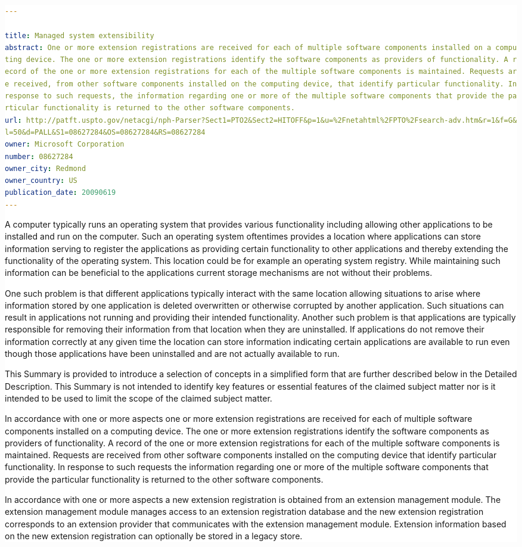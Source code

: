```yaml
---

title: Managed system extensibility
abstract: One or more extension registrations are received for each of multiple software components installed on a computing device. The one or more extension registrations identify the software components as providers of functionality. A record of the one or more extension registrations for each of the multiple software components is maintained. Requests are received, from other software components installed on the computing device, that identify particular functionality. In response to such requests, the information regarding one or more of the multiple software components that provide the particular functionality is returned to the other software components.
url: http://patft.uspto.gov/netacgi/nph-Parser?Sect1=PTO2&Sect2=HITOFF&p=1&u=%2Fnetahtml%2FPTO%2Fsearch-adv.htm&r=1&f=G&l=50&d=PALL&S1=08627284&OS=08627284&RS=08627284
owner: Microsoft Corporation
number: 08627284
owner_city: Redmond
owner_country: US
publication_date: 20090619
---
```

A computer typically runs an operating system that provides various functionality including allowing other applications to be installed and run on the computer. Such an operating system oftentimes provides a location where applications can store information serving to register the applications as providing certain functionality to other applications and thereby extending the functionality of the operating system. This location could be for example an operating system registry. While maintaining such information can be beneficial to the applications current storage mechanisms are not without their problems.

One such problem is that different applications typically interact with the same location allowing situations to arise where information stored by one application is deleted overwritten or otherwise corrupted by another application. Such situations can result in applications not running and providing their intended functionality. Another such problem is that applications are typically responsible for removing their information from that location when they are uninstalled. If applications do not remove their information correctly at any given time the location can store information indicating certain applications are available to run even though those applications have been uninstalled and are not actually available to run.

This Summary is provided to introduce a selection of concepts in a simplified form that are further described below in the Detailed Description. This Summary is not intended to identify key features or essential features of the claimed subject matter nor is it intended to be used to limit the scope of the claimed subject matter.

In accordance with one or more aspects one or more extension registrations are received for each of multiple software components installed on a computing device. The one or more extension registrations identify the software components as providers of functionality. A record of the one or more extension registrations for each of the multiple software components is maintained. Requests are received from other software components installed on the computing device that identify particular functionality. In response to such requests the information regarding one or more of the multiple software components that provide the particular functionality is returned to the other software components.

In accordance with one or more aspects a new extension registration is obtained from an extension management module. The extension management module manages access to an extension registration database and the new extension registration corresponds to an extension provider that communicates with the extension management module. Extension information based on the new extension registration can optionally be stored in a legacy store.
